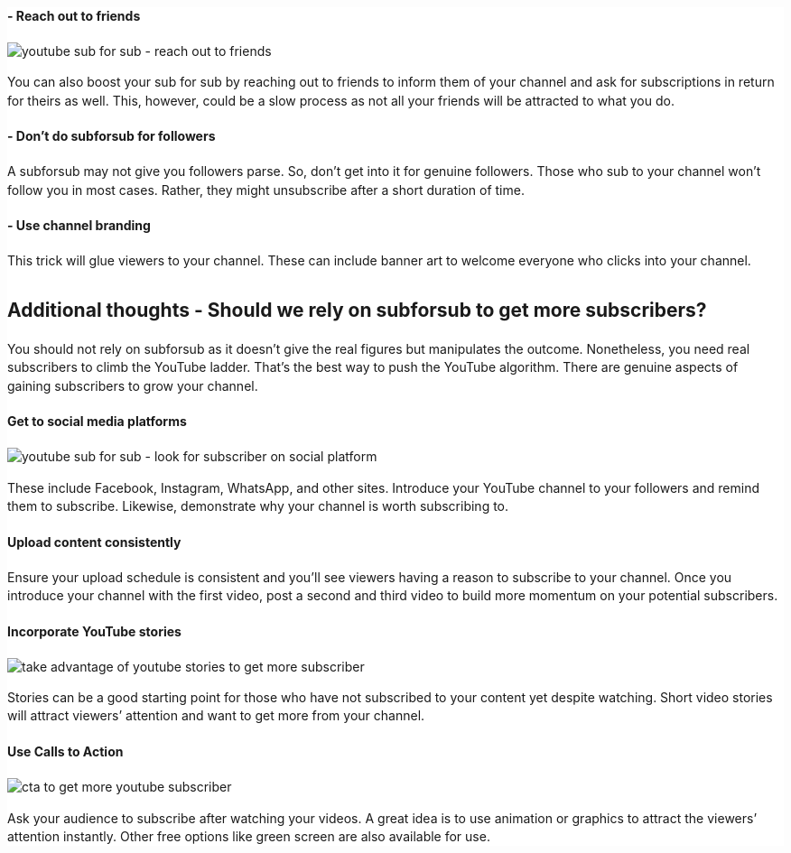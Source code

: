 #### \- Reach out to friends

![youtube sub for sub - reach out to friends](https://images.wondershare.com/filmora/article-images/2021/subforsub-3.png)

You can also boost your sub for sub by reaching out to friends to inform them of your channel and ask for subscriptions in return for theirs as well. This, however, could be a slow process as not all your friends will be attracted to what you do.

#### \- Don’t do subforsub for followers

A subforsub may not give you followers parse. So, don’t get into it for genuine followers. Those who sub to your channel won’t follow you in most cases. Rather, they might unsubscribe after a short duration of time.

#### \- Use channel branding

This trick will glue viewers to your channel. These can include banner art to welcome everyone who clicks into your channel.

## Additional thoughts - Should we rely on subforsub to get more subscribers?

You should not rely on subforsub as it doesn’t give the real figures but manipulates the outcome. Nonetheless, you need real subscribers to climb the YouTube ladder. That’s the best way to push the YouTube algorithm. There are genuine aspects of gaining subscribers to grow your channel.

#### Get to social media platforms

![youtube sub for sub - look for subscriber on social platform](https://images.wondershare.com/filmora/article-images/2021/subforsub-4.png)

These include Facebook, Instagram, WhatsApp, and other sites. Introduce your YouTube channel to your followers and remind them to subscribe. Likewise, demonstrate why your channel is worth subscribing to.

#### Upload content consistently

Ensure your upload schedule is consistent and you’ll see viewers having a reason to subscribe to your channel. Once you introduce your channel with the first video, post a second and third video to build more momentum on your potential subscribers.

#### Incorporate YouTube stories

![take advantage of youtube stories to get more subscriber](https://images.wondershare.com/filmora/article-images/2021/subforsub-5.png)

Stories can be a good starting point for those who have not subscribed to your content yet despite watching. Short video stories will attract viewers’ attention and want to get more from your channel.

#### Use Calls to Action

![cta to get more youtube subscriber](https://images.wondershare.com/filmora/article-images/2021/subforsub-6.png)

Ask your audience to subscribe after watching your videos. A great idea is to use animation or graphics to attract the viewers’ attention instantly. Other free options like green screen are also available for use.
